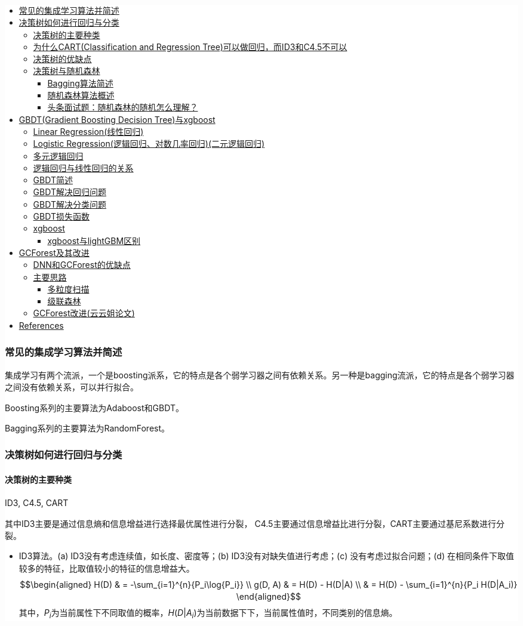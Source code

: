 




- [常见的集成学习算法并简述](#常见的集成学习算法并简述)
- [决策树如何进行回归与分类](#决策树如何进行回归与分类)
  - [决策树的主要种类](#决策树的主要种类)
  - [为什么CART(Classification and Regression Tree)可以做回归，而ID3和C4.5不可以](#为什么cartclassification-and-regression-tree可以做回归而id3和c45不可以)
  - [决策树的优缺点](#决策树的优缺点)
  - [决策树与随机森林](#决策树与随机森林)
    - [Bagging算法简述](#bagging算法简述)
    - [随机森林算法概述](#随机森林算法概述)
    - [头条面试题：随机森林的随机怎么理解？](#头条面试题随机森林的随机怎么理解answers-listmd头条面试题1)
- [GBDT(Gradient Boosting Decision Tree)与xgboost](#gbdtgradient-boosting-decision-tree与xgboost)
  - [Linear Regression(线性回归)](#linear-regression线性回归)
  - [Logistic Regression(逻辑回归、对数几率回归)(二元逻辑回归)](#logistic-regression逻辑回归-对数几率回归二元逻辑回归)
  - [多元逻辑回归](#多元逻辑回归)
  - [逻辑回归与线性回归的关系](#逻辑回归与线性回归的关系)
  - [GBDT简述](#gbdt简述)
  - [GBDT解决回归问题](#gbdt解决回归问题)
  - [GBDT解决分类问题](#gbdt解决分类问题)
  - [GBDT损失函数](#gbdt损失函数)
  - [xgboost](#xgboost)
    - [xgboost与lightGBM区别](#xgboost与lightgbm区别)
- [GCForest及其改进](#gcforest及其改进)
  - [DNN和GCForest的优缺点](#dnn和gcforest的优缺点)
  - [主要思路](#主要思路)
    - [多粒度扫描](#多粒度扫描)
    - [级联森林](#级联森林)
  - [GCForest改进(云云姐论文)](#gcforest改进云云姐论文)
- [References](#references)



### 常见的集成学习算法并简述

集成学习有两个流派，一个是boosting派系，它的特点是各个弱学习器之间有依赖关系。另一种是bagging流派，它的特点是各个弱学习器之间没有依赖关系，可以并行拟合。

Boosting系列的主要算法为Adaboost和GBDT。

Bagging系列的主要算法为RandomForest。

### 决策树如何进行回归与分类

#### 决策树的主要种类

ID3, C4.5, CART

其中ID3主要是通过信息熵和信息增益进行选择最优属性进行分裂， C4.5主要通过信息增益比进行分裂，CART主要通过基尼系数进行分裂。

- ID3算法。(a) ID3没有考虑连续值，如长度、密度等；(b) ID3没有对缺失值进行考虑；(c) 没有考虑过拟合问题；(d) 在相同条件下取值较多的特征，比取值较小的特征的信息增益大。
$$\begin{aligned}
H(D) & = -\sum_{i=1}^{n}{P_i\log{P_i}} \\
g(D, A) & = H(D) - H(D|A) \\ 
        & = H(D) - \sum_{i=1}^{n}{P_i H(D|A_i)}
\end{aligned}$$其中，$P_i$为当前属性下不同取值的概率，$H(D|A_i)$为当前数据下下，当前属性值时，不同类别的信息熵。
